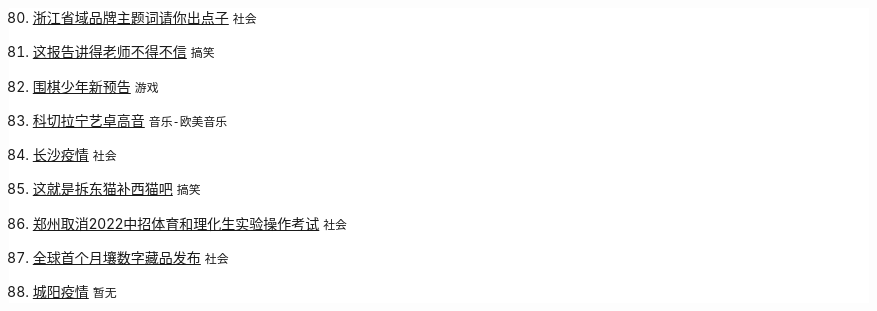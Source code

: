 80. [浙江省域品牌主题词请你出点子](https://m.weibo.cn/search?containerid=100103type%3D1%26t%3D10%26q%3D%23%E6%B5%99%E6%B1%9F%E7%9C%81%E5%9F%9F%E5%93%81%E7%89%8C%E4%B8%BB%E9%A2%98%E8%AF%8D%E8%AF%B7%E4%BD%A0%E5%87%BA%E7%82%B9%E5%AD%90%23&stream_entry_id=31&isnewpage=1&extparam=seat%3D1%26realpos%3D38%26dgr%3D0%26pos%3D38%26lcate%3D5001%26c_type%3D31%26cate%3D0%26filter_type%3Drealtimehot%26flag%3D1%26display_time%3D1650784928%26pre_seqid%3D16507849287090417282374&luicode=10000011&lfid=106003type%3D25%26t%3D3%26disable_hot%3D1%26filter_type%3Drealtimehot) `社会` 

81. [这报告讲得老师不得不信](https://m.weibo.cn/search?containerid=100103type%3D1%26t%3D10%26q%3D%23%E8%BF%99%E6%8A%A5%E5%91%8A%E8%AE%B2%E5%BE%97%E8%80%81%E5%B8%88%E4%B8%8D%E5%BE%97%E4%B8%8D%E4%BF%A1%23&stream_entry_id=31&isnewpage=1&extparam=seat%3D1%26realpos%3D39%26dgr%3D0%26pos%3D39%26lcate%3D5001%26c_type%3D31%26cate%3D0%26filter_type%3Drealtimehot%26flag%3D1%26display_time%3D1650784928%26pre_seqid%3D16507849287090417282374&luicode=10000011&lfid=106003type%3D25%26t%3D3%26disable_hot%3D1%26filter_type%3Drealtimehot) `搞笑` 

82. [围棋少年新预告](https://m.weibo.cn/search?containerid=100103type%3D1%26t%3D10%26q%3D%23%E5%9B%B4%E6%A3%8B%E5%B0%91%E5%B9%B4%E6%96%B0%E9%A2%84%E5%91%8A%23&stream_entry_id=31&isnewpage=1&extparam=seat%3D1%26realpos%3D40%26dgr%3D0%26pos%3D40%26lcate%3D5001%26c_type%3D31%26cate%3D0%26filter_type%3Drealtimehot%26flag%3D0%26display_time%3D1650784928%26pre_seqid%3D16507849287090417282374&luicode=10000011&lfid=106003type%3D25%26t%3D3%26disable_hot%3D1%26filter_type%3Drealtimehot) `游戏` 

83. [科切拉宁艺卓高音](https://m.weibo.cn/search?containerid=100103type%3D1%26t%3D10%26q%3D%23%E7%A7%91%E5%88%87%E6%8B%89%E5%AE%81%E8%89%BA%E5%8D%93%E9%AB%98%E9%9F%B3%23&stream_entry_id=31&isnewpage=1&extparam=seat%3D1%26realpos%3D41%26dgr%3D0%26pos%3D41%26lcate%3D5001%26c_type%3D31%26cate%3D0%26filter_type%3Drealtimehot%26flag%3D0%26display_time%3D1650784928%26pre_seqid%3D16507849287090417282374&luicode=10000011&lfid=106003type%3D25%26t%3D3%26disable_hot%3D1%26filter_type%3Drealtimehot) `音乐-欧美音乐` 

84. [长沙疫情](https://m.weibo.cn/search?containerid=100103type%3D1%26t%3D10%26q%3D%23%E9%95%BF%E6%B2%99%E7%96%AB%E6%83%85%23&stream_entry_id=31&isnewpage=1&extparam=seat%3D1%26realpos%3D42%26dgr%3D0%26pos%3D42%26lcate%3D5001%26c_type%3D31%26cate%3D0%26filter_type%3Drealtimehot%26flag%3D0%26display_time%3D1650784928%26pre_seqid%3D16507849287090417282374&luicode=10000011&lfid=106003type%3D25%26t%3D3%26disable_hot%3D1%26filter_type%3Drealtimehot) `社会` 

85. [这就是拆东猫补西猫吧](https://m.weibo.cn/search?containerid=100103type%3D1%26t%3D10%26q%3D%23%E8%BF%99%E5%B0%B1%E6%98%AF%E6%8B%86%E4%B8%9C%E7%8C%AB%E8%A1%A5%E8%A5%BF%E7%8C%AB%E5%90%A7%23&stream_entry_id=31&isnewpage=1&extparam=seat%3D1%26realpos%3D43%26dgr%3D0%26pos%3D43%26lcate%3D5001%26c_type%3D31%26cate%3D0%26filter_type%3Drealtimehot%26flag%3D0%26display_time%3D1650784928%26pre_seqid%3D16507849287090417282374&luicode=10000011&lfid=106003type%3D25%26t%3D3%26disable_hot%3D1%26filter_type%3Drealtimehot) `搞笑` 

86. [郑州取消2022中招体育和理化生实验操作考试](https://m.weibo.cn/search?containerid=100103type%3D1%26t%3D10%26q%3D%23%E9%83%91%E5%B7%9E%E5%8F%96%E6%B6%882022%E4%B8%AD%E6%8B%9B%E4%BD%93%E8%82%B2%E5%92%8C%E7%90%86%E5%8C%96%E7%94%9F%E5%AE%9E%E9%AA%8C%E6%93%8D%E4%BD%9C%E8%80%83%E8%AF%95%23&stream_entry_id=31&isnewpage=1&extparam=seat%3D1%26realpos%3D44%26dgr%3D0%26pos%3D44%26lcate%3D5001%26c_type%3D31%26cate%3D0%26filter_type%3Drealtimehot%26flag%3D0%26display_time%3D1650784928%26pre_seqid%3D16507849287090417282374&luicode=10000011&lfid=106003type%3D25%26t%3D3%26disable_hot%3D1%26filter_type%3Drealtimehot) `社会` 

87. [全球首个月壤数字藏品发布](https://m.weibo.cn/search?containerid=100103type%3D1%26t%3D10%26q%3D%23%E5%85%A8%E7%90%83%E9%A6%96%E4%B8%AA%E6%9C%88%E5%A3%A4%E6%95%B0%E5%AD%97%E8%97%8F%E5%93%81%E5%8F%91%E5%B8%83%23&stream_entry_id=31&isnewpage=1&extparam=seat%3D1%26realpos%3D46%26dgr%3D0%26pos%3D46%26lcate%3D5001%26c_type%3D31%26cate%3D0%26filter_type%3Drealtimehot%26flag%3D1%26display_time%3D1650784928%26pre_seqid%3D16507849287090417282374&luicode=10000011&lfid=106003type%3D25%26t%3D3%26disable_hot%3D1%26filter_type%3Drealtimehot) `社会` 

88. [城阳疫情](https://m.weibo.cn/search?containerid=100103type%3D1%26t%3D10%26q%3D%E5%9F%8E%E9%98%B3%E7%96%AB%E6%83%85&stream_entry_id=31&isnewpage=1&extparam=seat%3D1%26realpos%3D47%26dgr%3D0%26pos%3D47%26lcate%3D5001%26c_type%3D31%26cate%3D0%26filter_type%3Drealtimehot%26flag%3D0%26display_time%3D1650784928%26pre_seqid%3D16507849287090417282374&luicode=10000011&lfid=106003type%3D25%26t%3D3%26disable_hot%3D1%26filter_type%3Drealtimehot) `暂无` 
